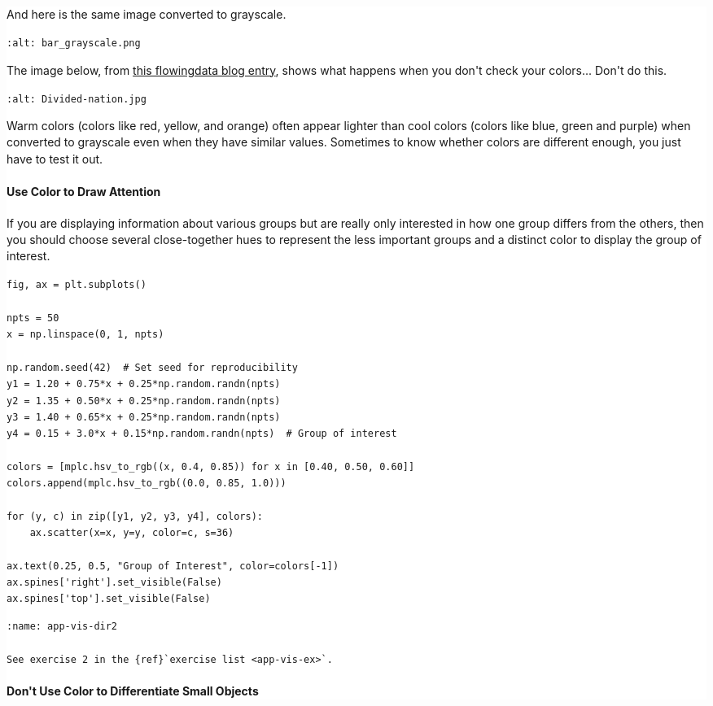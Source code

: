 And here is the same image converted to grayscale.

```{figure} https://datascience.quantecon.org/assets/_static/visualization_files/bar_grayscale.png
:alt: bar_grayscale.png
```

The image below, from [this flowingdata blog entry](https://flowingdata.com/2012/11/09/incredibly-divided-nation-in-a-map),
shows what happens when you don't check your colors... Don't do this.

```{figure} https://datascience.quantecon.org/assets/_static/visualization_files/Divided-nation.jpg
:alt: Divided-nation.jpg
```

Warm colors (colors like red, yellow, and orange) often appear lighter than cool colors (colors
like blue, green and purple) when converted to grayscale even when they have similar values.
Sometimes to know whether colors are different enough, you just have to test it out.

#### Use Color to Draw Attention

If you are displaying information about various groups but are really only interested in how one
group differs from the others, then you should choose several close-together hues to represent the less
important groups and a distinct color to display the group of interest.

```{code-cell} python
fig, ax = plt.subplots()

npts = 50
x = np.linspace(0, 1, npts)

np.random.seed(42)  # Set seed for reproducibility
y1 = 1.20 + 0.75*x + 0.25*np.random.randn(npts)
y2 = 1.35 + 0.50*x + 0.25*np.random.randn(npts)
y3 = 1.40 + 0.65*x + 0.25*np.random.randn(npts)
y4 = 0.15 + 3.0*x + 0.15*np.random.randn(npts)  # Group of interest

colors = [mplc.hsv_to_rgb((x, 0.4, 0.85)) for x in [0.40, 0.50, 0.60]]
colors.append(mplc.hsv_to_rgb((0.0, 0.85, 1.0)))

for (y, c) in zip([y1, y2, y3, y4], colors):
    ax.scatter(x=x, y=y, color=c, s=36)

ax.text(0.25, 0.5, "Group of Interest", color=colors[-1])
ax.spines['right'].set_visible(False)
ax.spines['top'].set_visible(False)
```

````{admonition} Exercise
:name: app-vis-dir2

See exercise 2 in the {ref}`exercise list <app-vis-ex>`.
````

#### Don't Use Color to Differentiate Small Objects


[^ely]: In particular, it is based on [this lecture](https://www.aeaweb.org/webcasts/2019/aea-ely-lecture-work-of-the-past-work-of-the-future)